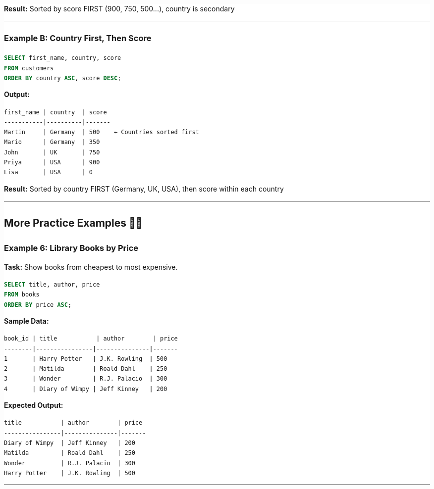 **Result:** Sorted by score FIRST (900, 750, 500...), country is secondary

---

### Example B: Country First, Then Score

```sql
SELECT first_name, country, score
FROM customers
ORDER BY country ASC, score DESC;
```

**Output:**
```
first_name | country  | score
-----------|----------|-------
Martin     | Germany  | 500    ← Countries sorted first
Mario      | Germany  | 350
John       | UK       | 750
Priya      | USA      | 900
Lisa       | USA      | 0
```

**Result:** Sorted by country FIRST (Germany, UK, USA), then score within each country

---

## More Practice Examples 🏃‍♂️

### Example 6: Library Books by Price

**Task:** Show books from cheapest to most expensive.

```sql
SELECT title, author, price
FROM books
ORDER BY price ASC;
```

**Sample Data:**
```
book_id | title           | author        | price
--------|----------------|---------------|-------
1       | Harry Potter   | J.K. Rowling  | 500
2       | Matilda        | Roald Dahl    | 250
3       | Wonder         | R.J. Palacio  | 300
4       | Diary of Wimpy | Jeff Kinney   | 200
```

**Expected Output:**
```
title           | author        | price
----------------|---------------|-------
Diary of Wimpy  | Jeff Kinney   | 200
Matilda         | Roald Dahl    | 250
Wonder          | R.J. Palacio  | 300
Harry Potter    | J.K. Rowling  | 500
```

---